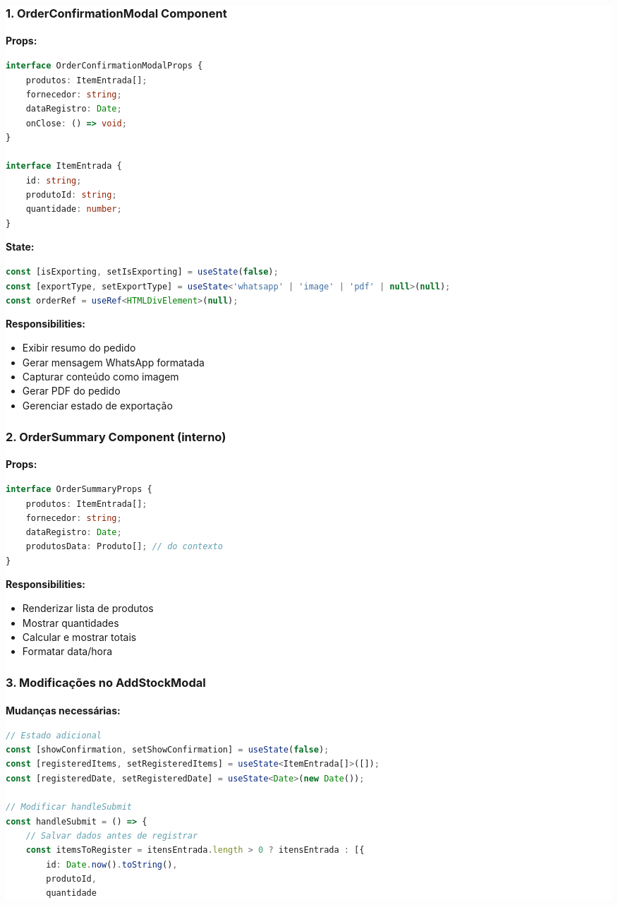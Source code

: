 ### 1. OrderConfirmationModal Component

**Props:**
```typescript
interface OrderConfirmationModalProps {
    produtos: ItemEntrada[];
    fornecedor: string;
    dataRegistro: Date;
    onClose: () => void;
}

interface ItemEntrada {
    id: string;
    produtoId: string;
    quantidade: number;
}
```

**State:**
```typescript
const [isExporting, setIsExporting] = useState(false);
const [exportType, setExportType] = useState<'whatsapp' | 'image' | 'pdf' | null>(null);
const orderRef = useRef<HTMLDivElement>(null);
```

**Responsibilities:**
- Exibir resumo do pedido
- Gerar mensagem WhatsApp formatada
- Capturar conteúdo como imagem
- Gerar PDF do pedido
- Gerenciar estado de exportação

### 2. OrderSummary Component (interno)

**Props:**
```typescript
interface OrderSummaryProps {
    produtos: ItemEntrada[];
    fornecedor: string;
    dataRegistro: Date;
    produtosData: Produto[]; // do contexto
}
```

**Responsibilities:**
- Renderizar lista de produtos
- Mostrar quantidades
- Calcular e mostrar totais
- Formatar data/hora

### 3. Modificações no AddStockModal

**Mudanças necessárias:**
```typescript
// Estado adicional
const [showConfirmation, setShowConfirmation] = useState(false);
const [registeredItems, setRegisteredItems] = useState<ItemEntrada[]>([]);
const [registeredDate, setRegisteredDate] = useState<Date>(new Date());

// Modificar handleSubmit
const handleSubmit = () => {
    // Salvar dados antes de registrar
    const itemsToRegister = itensEntrada.length > 0 ? itensEntrada : [{
        id: Date.now().toString(),
        produtoId,
        quantidade
```